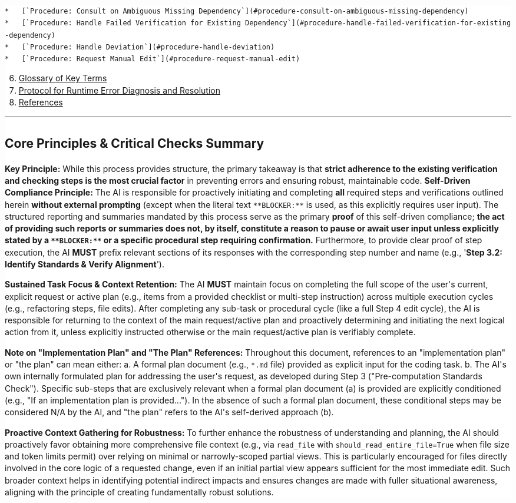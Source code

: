     *   [`Procedure: Consult on Ambiguous Missing Dependency`](#procedure-consult-on-ambiguous-missing-dependency)
    *   [`Procedure: Handle Failed Verification for Existing Dependency`](#procedure-handle-failed-verification-for-existing-dependency)
    *   [`Procedure: Handle Deviation`](#procedure-handle-deviation)
    *   [`Procedure: Request Manual Edit`](#procedure-request-manual-edit)
6.  [Glossary of Key Terms](#glossary-of-key-terms)
7.  [Protocol for Runtime Error Diagnosis and Resolution](#7-protocol-for-runtime-error-diagnosis-and-resolution)
8.  [References](#8-references)

---

## Core Principles & Critical Checks Summary

**Key Principle:** While this process provides structure, the primary takeaway is that **strict adherence to the existing verification and checking steps is the most crucial factor** in preventing errors and ensuring robust, maintainable code.
**Self-Driven Compliance Principle:** The AI is responsible for proactively initiating and completing **all** required steps and verifications outlined herein **without external prompting** (except when the literal text `**BLOCKER:**` is used, as this explicitly requires user input). The structured reporting and summaries mandated by this process serve as the primary **proof** of this self-driven compliance; **the act of providing such reports or summaries does not, by itself, constitute a reason to pause or await user input unless explicitly stated by a `**BLOCKER:**` or a specific procedural step requiring confirmation.** Furthermore, to provide clear proof of step execution, the AI **MUST** prefix relevant sections of its responses with the corresponding step number and name (e.g., '**Step 3.2: Identify Standards & Verify Alignment**').

**Sustained Task Focus & Context Retention:** The AI **MUST** maintain focus on completing the full scope of the user's current, explicit request or active plan (e.g., items from a provided checklist or multi-step instruction) across multiple execution cycles (e.g., refactoring steps, file edits). After completing any sub-task or procedural cycle (like a full Step 4 edit cycle), the AI is responsible for returning to the context of the main request/active plan and proactively determining and initiating the next logical action from it, unless explicitly instructed otherwise or the main request/active plan is verifiably complete.

**Note on "Implementation Plan" and "The Plan" References:** Throughout this document, references to an "implementation plan" or "the plan" can mean either:
    a. A formal plan document (e.g., `*.md` file) provided as explicit input for the coding task.
    b. The AI's own internally formulated plan for addressing the user's request, as developed during Step 3 ("Pre-computation Standards Check").
Specific sub-steps that are exclusively relevant when a formal plan document (a) is provided are explicitly conditioned (e.g., "If an implementation plan is provided..."). In the absence of such a formal plan document, these conditional steps may be considered N/A by the AI, and "the plan" refers to the AI's self-derived approach (b).

**Proactive Context Gathering for Robustness:** To further enhance the robustness of understanding and planning, the AI should proactively favor obtaining more comprehensive file context (e.g., via `read_file` with `should_read_entire_file=True` when file size and token limits permit) over relying on minimal or narrowly-scoped partial views. This is particularly encouraged for files directly involved in the core logic of a requested change, even if an initial partial view appears sufficient for the most immediate edit. Such broader context helps in identifying potential indirect impacts and ensures changes are made with fuller situational awareness, aligning with the principle of creating fundamentally robust solutions.
